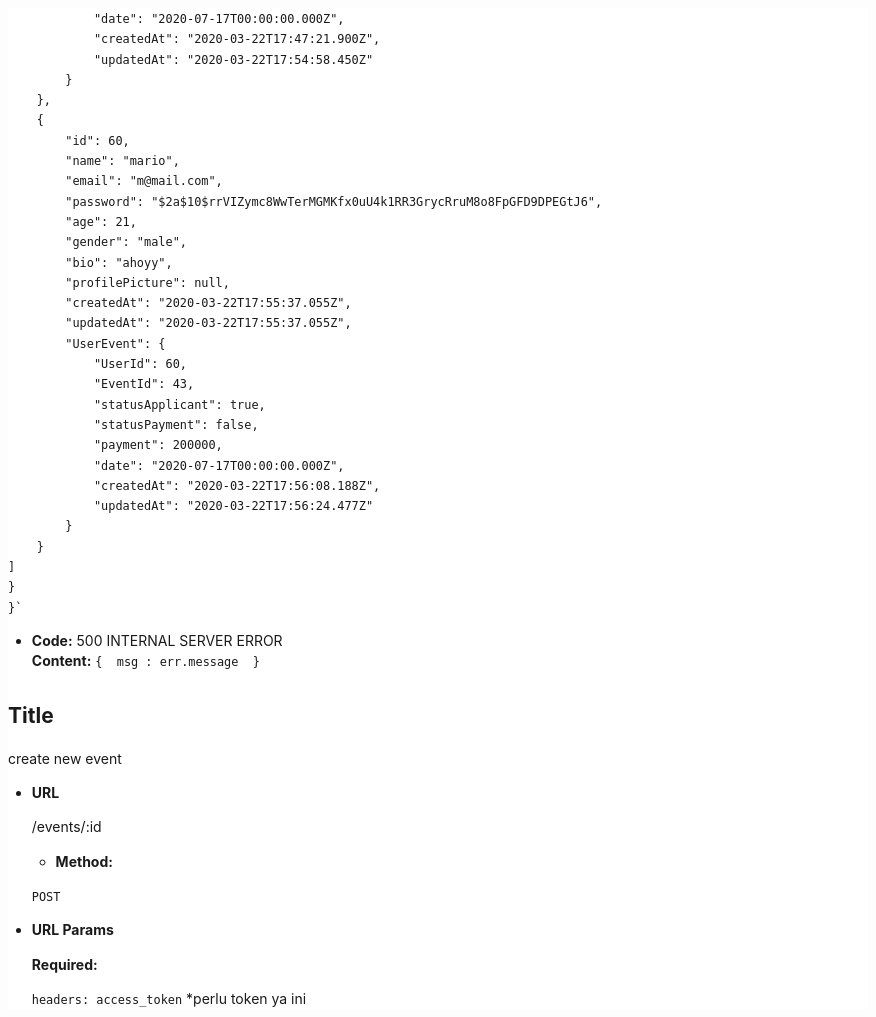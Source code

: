                 "date": "2020-07-17T00:00:00.000Z",
                "createdAt": "2020-03-22T17:47:21.900Z",
                "updatedAt": "2020-03-22T17:54:58.450Z"
            }
        },
        {
            "id": 60,
            "name": "mario",
            "email": "m@mail.com",
            "password": "$2a$10$rrVIZymc8WwTerMGMKfx0uU4k1RR3GrycRruM8o8FpGFD9DPEGtJ6",
            "age": 21,
            "gender": "male",
            "bio": "ahoyy",
            "profilePicture": null,
            "createdAt": "2020-03-22T17:55:37.055Z",
            "updatedAt": "2020-03-22T17:55:37.055Z",
            "UserEvent": {
                "UserId": 60,
                "EventId": 43,
                "statusApplicant": true,
                "statusPayment": false,
                "payment": 200000,
                "date": "2020-07-17T00:00:00.000Z",
                "createdAt": "2020-03-22T17:56:08.188Z",
                "updatedAt": "2020-03-22T17:56:24.477Z"
            }
        }
    ]
    }
    }`
 
* **Code:** 500 INTERNAL SERVER ERROR <br />
    **Content:** `{ 
       msg : err.message 
        }`


**Title**
----
  create new event 

* **URL**

  /events/:id
  

  * **Method:**

  `POST`
  
*  **URL Params**


   **Required:**
 
    `headers: access_token`
    *perlu token ya ini
